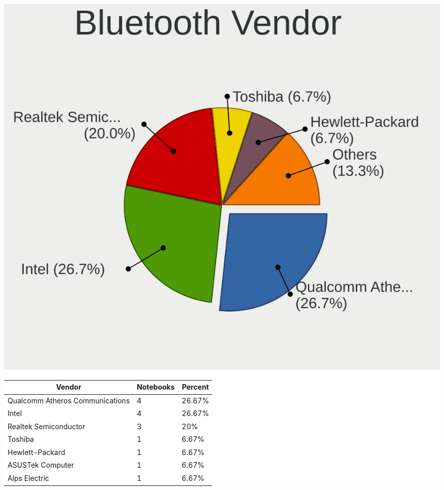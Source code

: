 ![Bluetooth Vendor](./images/pie_chart/bt_vendor.svg)


| Vendor                          | Notebooks | Percent |
|---------------------------------|-----------|---------|
| Qualcomm Atheros Communications | 4         | 26.67%  |
| Intel                           | 4         | 26.67%  |
| Realtek Semiconductor           | 3         | 20%     |
| Toshiba                         | 1         | 6.67%   |
| Hewlett-Packard                 | 1         | 6.67%   |
| ASUSTek Computer                | 1         | 6.67%   |
| Alps Electric                   | 1         | 6.67%   |
